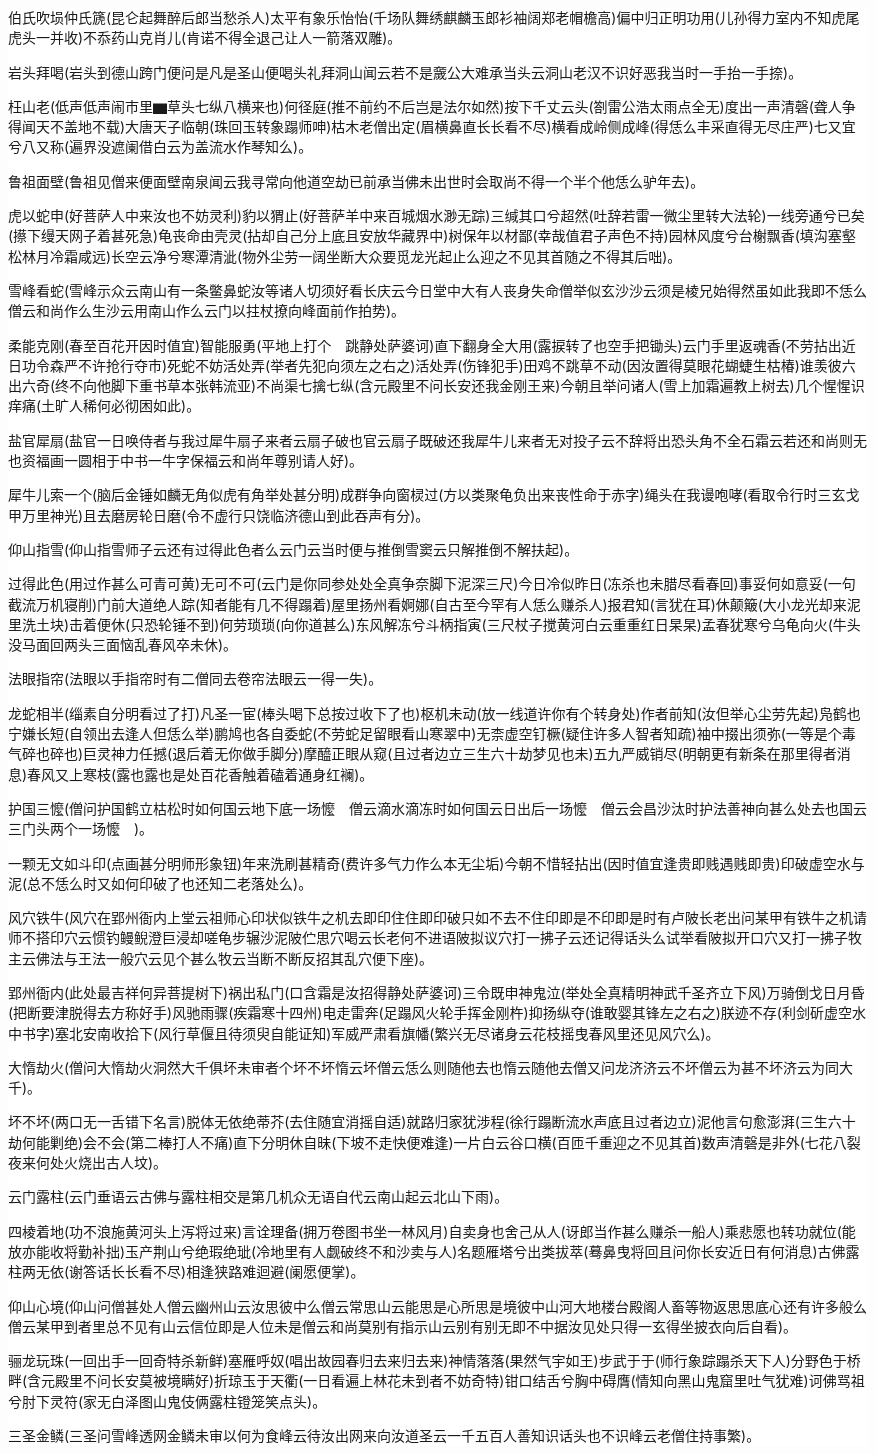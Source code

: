 伯氏吹埙仲氏篪(昆仑起舞醉后郎当愁杀人)太平有象乐怡怡(千场队舞绣麒麟玉郎衫袖阔郑老帽檐高)偏中归正明功用(儿孙得力室内不知虎尾虎头一并收)不忝药山克肖儿(肯诺不得全退己让人一箭落双雕)。  

岩头拜喝(岩头到德山跨门便问是凡是圣山便喝头礼拜洞山闻云若不是奯公大难承当头云洞山老汉不识好恶我当时一手抬一手捺)。  

枉山老(低声低声闹市里▆草头七纵八横来也)何径庭(推不前约不后岂是法尔如然)按下千丈云头(劄雷公浩太雨点全无)度出一声清磬(聋人争得闻天不盖地不载)大唐天子临朝(珠回玉转象蹋师呻)枯木老僧出定(眉横鼻直长长看不尽)横看成岭侧成峰(得恁么丰采直得无尽庄严)七又宜兮八又称(遍界没遮阑借白云为盖流水作琴知么)。  

鲁祖面壁(鲁祖见僧来便面壁南泉闻云我寻常向他道空劫已前承当佛未出世时会取尚不得一个半个他恁么驴年去)。  

虎以蛇申(好菩萨人中来汝也不妨灵利)豹以猬止(好菩萨羊中来百城烟水渺无踪)三缄其口兮超然(吐辞若雷一微尘里转大法轮)一线旁通兮已矣(攃下缦天网子着甚死急)龟丧命由壳灵(拈却自己分上底且安放华藏界中)树保年以材鄙(幸哉值君子声色不持)园林风度兮台榭飘香(填沟塞壑松林月冷霜咸远)长空云净兮寒潭清泚(物外尘劳一阔坐断大众要觅龙光起止么迎之不见其首随之不得其后咄)。  

雪峰看蛇(雪峰示众云南山有一条鳖鼻蛇汝等诸人切须好看长庆云今日堂中大有人丧身失命僧举似玄沙沙云须是棱兄始得然虽如此我即不恁么僧云和尚作么生沙云用南山作么云门以拄杖撩向峰面前作拍势)。  

柔能克刚(春至百花开因时值宜)智能服勇(平地上打个　跳静处萨婆诃)直下翻身全大用(露捩转了也空手把锄头)云门手里返魂香(不劳拈出近日功令森严不许抢行夺市)死蛇不妨活处弄(举者先犯向须左之右之)活处弄(伤锋犯手)田鸡不跳草不动(因汝置得莫眼花蝴蜨生枯椿)谁羡彼六出六奇(终不向他脚下重书草本张韩流亚)不尚渠七擒七纵(含元殿里不问长安还我金刚王来)今朝且举问诸人(雪上加霜遍教上树去)几个惺惺识痒痛(土旷人稀何必彻困如此)。  

盐官犀扇(盐官一日唤侍者与我过犀牛扇子来者云扇子破也官云扇子既破还我犀牛儿来者无对投子云不辞将出恐头角不全石霜云若还和尚则无也资福画一圆相于中书一牛字保福云和尚年尊别请人好)。  

犀牛儿索一个(脑后金锤如麟无角似虎有角举处甚分明)成群争向窗棂过(方以类聚龟负出来丧性命于赤字)绳头在我谩咆哮(看取令行时三玄戈甲万里神光)且去磨房轮日磨(令不虚行只饶临济德山到此吞声有分)。  

仰山指雪(仰山指雪师子云还有过得此色者么云门云当时便与推倒雪窦云只解推倒不解扶起)。  

过得此色(用过作甚么可青可黄)无可不可(云门是你同参处处全真争奈脚下泥深三尺)今日冷似昨日(冻杀也未腊尽看春回)事妥何如意妥(一句截流万机寝削)门前大道绝人踪(知者能有几不得蹋着)屋里扬州看婀娜(自古至今罕有人恁么赚杀人)报君知(言犹在耳)休颠簸(大小龙光却来泥里洗土块)击着便休(只恐轮锤不到)何劳琐琐(向你道甚么)东风解冻兮斗柄指寅(三尺杖子搅黄河白云重重红日杲杲)孟春犹寒兮乌龟向火(牛头没马面回两头三面恼乱春风卒未休)。  

法眼指帘(法眼以手指帘时有二僧同去卷帘法眼云一得一失)。  

龙蛇相半(缁素自分明看过了打)凡圣一宦(棒头喝下总按过收下了也)枢机未动(放一线道许你有个转身处)作者前知(汝但举心尘劳先起)凫鹤也宁嫌长短(自领出去逢人但恁么举)鹏鸠也各自委蛇(不劳蛇足留眼看山寒翠中)无柰虚空钉橛(疑住许多人智者知疏)袖中掇出须弥(一等是个毒气碎也碎也)巨灵神力任撼(退后着无你做手脚分)摩醯正眼从窥(且过者边立三生六十劫梦见也未)五九严威销尽(明朝更有新条在那里得者消息)春风又上寒枝(露也露也是处百花香触着磕着通身红襕)。  

护国三懡(僧问护国鹤立枯松时如何国云地下底一场懡　僧云滴水滴冻时如何国云日出后一场懡　僧云会昌沙汰时护法善神向甚么处去也国云三门头两个一场懡　)。  

一颗无文如斗印(点画甚分明师形象钮)年来洗刷甚精奇(费许多气力作么本无尘垢)今朝不惜轻拈出(因时值宜逢贵即贱遇贱即贵)印破虚空水与泥(总不恁么时又如何印破了也还知二老落处么)。  

风穴铁牛(风穴在郢州衙内上堂云祖师心印状似铁牛之机去即印住住即印破只如不去不住印即是不印即是时有卢陂长老出问某甲有铁牛之机请师不搭印穴云惯钓鳗鲵澄巨浸却嗟龟步辗沙泥陂伫思穴喝云长老何不进语陂拟议穴打一拂子云还记得话头么试举看陂拟开口穴又打一拂子牧主云佛法与王法一般穴云见个甚么牧云当断不断反招其乱穴便下座)。  

郢州衙内(此处最吉祥何异菩提树下)祸出私门(口含霜是汝招得静处萨婆诃)三令既申神鬼泣(举处全真精明神武千圣齐立下风)万骑倒戈日月昏(把断要津脱得去方称好手)风驰雨骤(疾霜寒十四州)电走雷奔(足蹋风火轮手挥金刚杵)抑扬纵夺(谁敢婴其锋左之右之)朕迹不存(利剑斫虚空水中书字)塞北安南收拾下(风行草偃且待须臾自能证知)军威严肃看旗幡(繁兴无尽诸身云花枝摇曳春风里还见风穴么)。  

大惰劫火(僧问大惰劫火洞然大千俱坏未审者个坏不坏惰云坏僧云恁么则随他去也惰云随他去僧又问龙济济云不坏僧云为甚不坏济云为同大千)。  

坏不坏(两口无一舌错下名言)脱体无依绝蒂芥(去住随宜消摇自适)就路归家犹涉程(徐行蹋断流水声底且过者边立)泥他言句愈澎湃(三生六十劫何能剿绝)会不会(第二棒打人不痛)直下分明休自昧(下坡不走快便难逢)一片白云谷口横(百匝千重迎之不见其首)数声清磬是非外(七花八裂夜来何处火烧出古人坟)。  

云门露柱(云门垂语云古佛与露柱相交是第几机众无语自代云南山起云北山下雨)。  

四棱着地(功不浪施黄河头上泻将过来)言诠理备(拥万卷图书坐一林风月)自卖身也舍己从人(讶郎当作甚么赚杀一船人)乘悲愿也转功就位(能放亦能收将勤补拙)玉产荆山兮绝瑕绝玼(冷地里有人觑破终不和沙卖与人)名题雁塔兮出类拔萃(蓦鼻曳将回且问你长安近日有何消息)古佛露柱两无依(谢答话长长看不尽)相逢狭路难迴避(阑愿便掌)。  

仰山心境(仰山问僧甚处人僧云幽州山云汝思彼中么僧云常思山云能思是心所思是境彼中山河大地楼台殿阁人畜等物返思思底心还有许多般么僧云某甲到者里总不见有山云信位即是人位未是僧云和尚莫别有指示山云别有别无即不中据汝见处只得一玄得坐披衣向后自看)。  

骊龙玩珠(一回出手一回奇特杀新鲜)塞雁呼奴(唱出故园春归去来归去来)神情落落(果然气宇如王)步武于于(师行象踪蹋杀天下人)分野色于桥畔(含元殿里不问长安莫被境瞒好)折琼玉于天衢(一日看遍上林花未到者不妨奇特)钳口结舌兮胸中碍膺(情知向黑山鬼窟里吐气犹难)诃佛骂祖兮肘下灵符(家无白泽图山鬼伎俩露柱镫笼笑点头)。  

三圣金鳞(三圣问雪峰透网金鳞未审以何为食峰云待汝出网来向汝道圣云一千五百人善知识话头也不识峰云老僧住持事繁)。  
